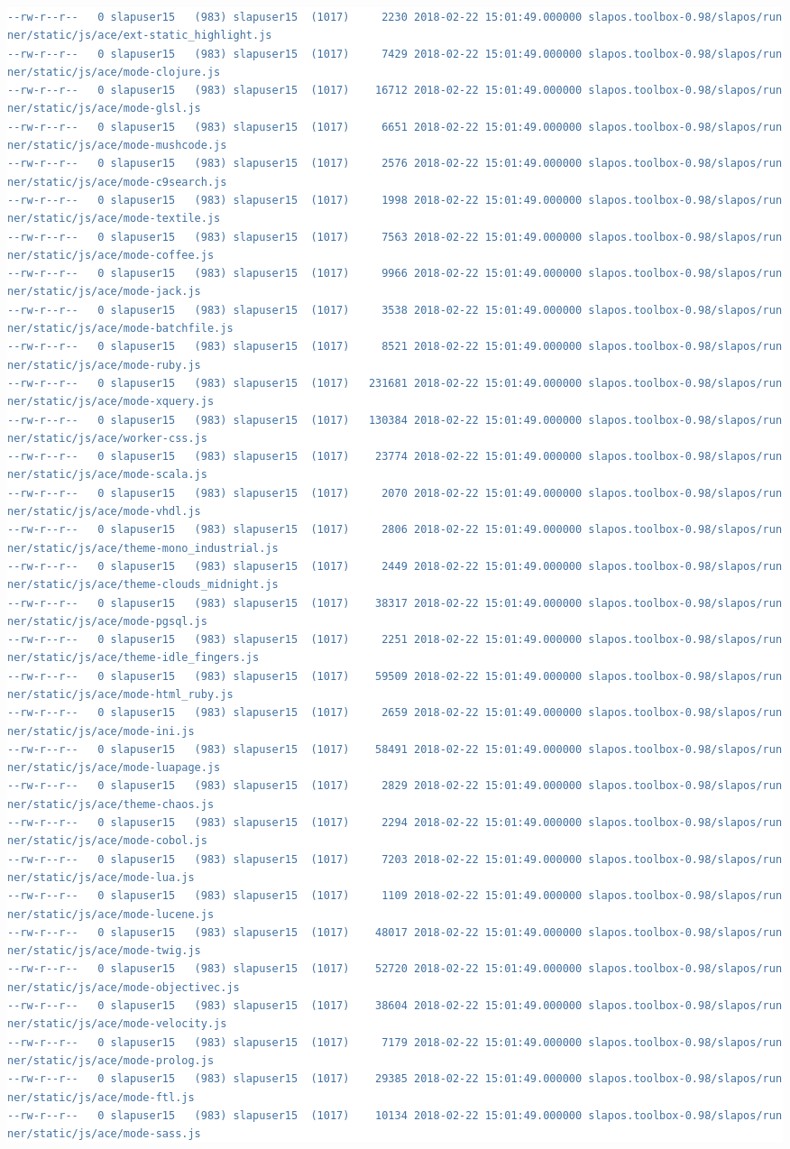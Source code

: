 ```diff
--rw-r--r--   0 slapuser15   (983) slapuser15  (1017)     2230 2018-02-22 15:01:49.000000 slapos.toolbox-0.98/slapos/runner/static/js/ace/ext-static_highlight.js
--rw-r--r--   0 slapuser15   (983) slapuser15  (1017)     7429 2018-02-22 15:01:49.000000 slapos.toolbox-0.98/slapos/runner/static/js/ace/mode-clojure.js
--rw-r--r--   0 slapuser15   (983) slapuser15  (1017)    16712 2018-02-22 15:01:49.000000 slapos.toolbox-0.98/slapos/runner/static/js/ace/mode-glsl.js
--rw-r--r--   0 slapuser15   (983) slapuser15  (1017)     6651 2018-02-22 15:01:49.000000 slapos.toolbox-0.98/slapos/runner/static/js/ace/mode-mushcode.js
--rw-r--r--   0 slapuser15   (983) slapuser15  (1017)     2576 2018-02-22 15:01:49.000000 slapos.toolbox-0.98/slapos/runner/static/js/ace/mode-c9search.js
--rw-r--r--   0 slapuser15   (983) slapuser15  (1017)     1998 2018-02-22 15:01:49.000000 slapos.toolbox-0.98/slapos/runner/static/js/ace/mode-textile.js
--rw-r--r--   0 slapuser15   (983) slapuser15  (1017)     7563 2018-02-22 15:01:49.000000 slapos.toolbox-0.98/slapos/runner/static/js/ace/mode-coffee.js
--rw-r--r--   0 slapuser15   (983) slapuser15  (1017)     9966 2018-02-22 15:01:49.000000 slapos.toolbox-0.98/slapos/runner/static/js/ace/mode-jack.js
--rw-r--r--   0 slapuser15   (983) slapuser15  (1017)     3538 2018-02-22 15:01:49.000000 slapos.toolbox-0.98/slapos/runner/static/js/ace/mode-batchfile.js
--rw-r--r--   0 slapuser15   (983) slapuser15  (1017)     8521 2018-02-22 15:01:49.000000 slapos.toolbox-0.98/slapos/runner/static/js/ace/mode-ruby.js
--rw-r--r--   0 slapuser15   (983) slapuser15  (1017)   231681 2018-02-22 15:01:49.000000 slapos.toolbox-0.98/slapos/runner/static/js/ace/mode-xquery.js
--rw-r--r--   0 slapuser15   (983) slapuser15  (1017)   130384 2018-02-22 15:01:49.000000 slapos.toolbox-0.98/slapos/runner/static/js/ace/worker-css.js
--rw-r--r--   0 slapuser15   (983) slapuser15  (1017)    23774 2018-02-22 15:01:49.000000 slapos.toolbox-0.98/slapos/runner/static/js/ace/mode-scala.js
--rw-r--r--   0 slapuser15   (983) slapuser15  (1017)     2070 2018-02-22 15:01:49.000000 slapos.toolbox-0.98/slapos/runner/static/js/ace/mode-vhdl.js
--rw-r--r--   0 slapuser15   (983) slapuser15  (1017)     2806 2018-02-22 15:01:49.000000 slapos.toolbox-0.98/slapos/runner/static/js/ace/theme-mono_industrial.js
--rw-r--r--   0 slapuser15   (983) slapuser15  (1017)     2449 2018-02-22 15:01:49.000000 slapos.toolbox-0.98/slapos/runner/static/js/ace/theme-clouds_midnight.js
--rw-r--r--   0 slapuser15   (983) slapuser15  (1017)    38317 2018-02-22 15:01:49.000000 slapos.toolbox-0.98/slapos/runner/static/js/ace/mode-pgsql.js
--rw-r--r--   0 slapuser15   (983) slapuser15  (1017)     2251 2018-02-22 15:01:49.000000 slapos.toolbox-0.98/slapos/runner/static/js/ace/theme-idle_fingers.js
--rw-r--r--   0 slapuser15   (983) slapuser15  (1017)    59509 2018-02-22 15:01:49.000000 slapos.toolbox-0.98/slapos/runner/static/js/ace/mode-html_ruby.js
--rw-r--r--   0 slapuser15   (983) slapuser15  (1017)     2659 2018-02-22 15:01:49.000000 slapos.toolbox-0.98/slapos/runner/static/js/ace/mode-ini.js
--rw-r--r--   0 slapuser15   (983) slapuser15  (1017)    58491 2018-02-22 15:01:49.000000 slapos.toolbox-0.98/slapos/runner/static/js/ace/mode-luapage.js
--rw-r--r--   0 slapuser15   (983) slapuser15  (1017)     2829 2018-02-22 15:01:49.000000 slapos.toolbox-0.98/slapos/runner/static/js/ace/theme-chaos.js
--rw-r--r--   0 slapuser15   (983) slapuser15  (1017)     2294 2018-02-22 15:01:49.000000 slapos.toolbox-0.98/slapos/runner/static/js/ace/mode-cobol.js
--rw-r--r--   0 slapuser15   (983) slapuser15  (1017)     7203 2018-02-22 15:01:49.000000 slapos.toolbox-0.98/slapos/runner/static/js/ace/mode-lua.js
--rw-r--r--   0 slapuser15   (983) slapuser15  (1017)     1109 2018-02-22 15:01:49.000000 slapos.toolbox-0.98/slapos/runner/static/js/ace/mode-lucene.js
--rw-r--r--   0 slapuser15   (983) slapuser15  (1017)    48017 2018-02-22 15:01:49.000000 slapos.toolbox-0.98/slapos/runner/static/js/ace/mode-twig.js
--rw-r--r--   0 slapuser15   (983) slapuser15  (1017)    52720 2018-02-22 15:01:49.000000 slapos.toolbox-0.98/slapos/runner/static/js/ace/mode-objectivec.js
--rw-r--r--   0 slapuser15   (983) slapuser15  (1017)    38604 2018-02-22 15:01:49.000000 slapos.toolbox-0.98/slapos/runner/static/js/ace/mode-velocity.js
--rw-r--r--   0 slapuser15   (983) slapuser15  (1017)     7179 2018-02-22 15:01:49.000000 slapos.toolbox-0.98/slapos/runner/static/js/ace/mode-prolog.js
--rw-r--r--   0 slapuser15   (983) slapuser15  (1017)    29385 2018-02-22 15:01:49.000000 slapos.toolbox-0.98/slapos/runner/static/js/ace/mode-ftl.js
--rw-r--r--   0 slapuser15   (983) slapuser15  (1017)    10134 2018-02-22 15:01:49.000000 slapos.toolbox-0.98/slapos/runner/static/js/ace/mode-sass.js
```